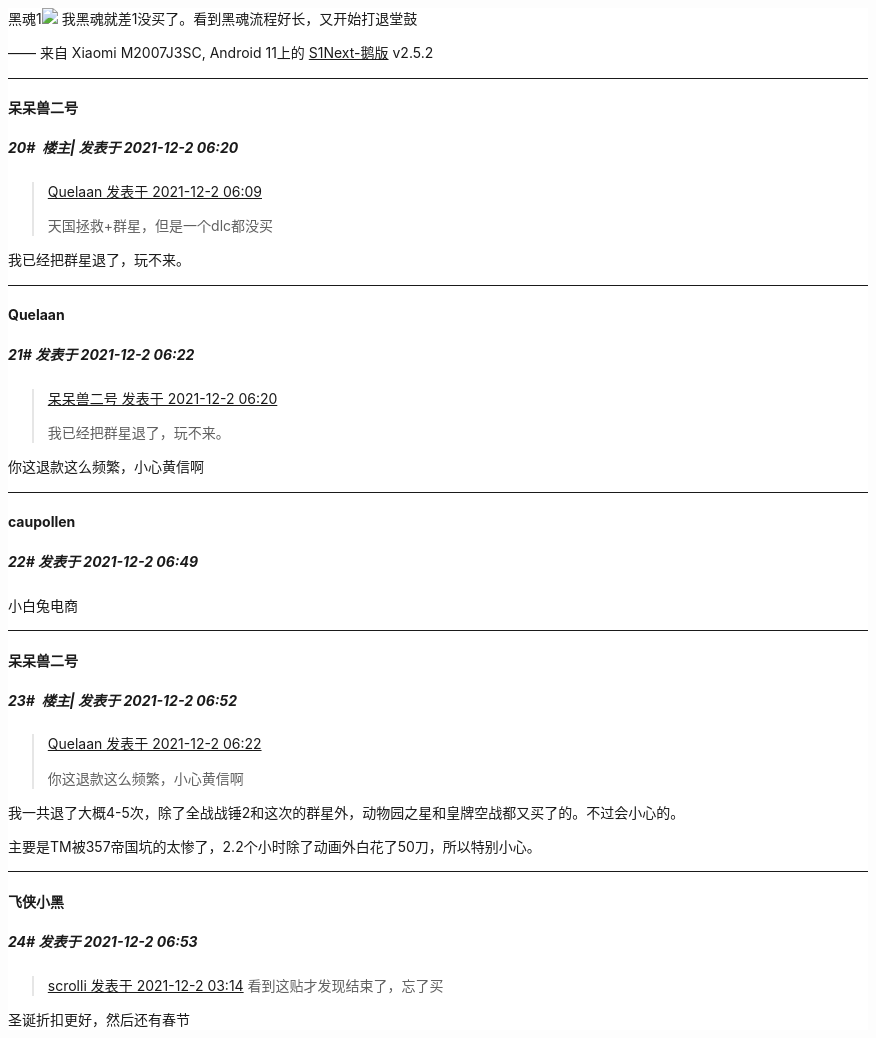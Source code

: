 黑魂1<img src="https://static.saraba1st.com/image/smiley/face2017/060.png" referrerpolicy="no-referrer">
我黑魂就差1没买了。看到黑魂流程好长，又开始打退堂鼓

—— 来自 Xiaomi M2007J3SC, Android 11上的 [S1Next-鹅版](https://github.com/ykrank/S1-Next/releases) v2.5.2

*****

####  呆呆兽二号  
##### 20#         楼主| 发表于 2021-12-2 06:20

<blockquote><a href="httphttps://bbs.saraba1st.com/2b/forum.php?mod=redirect&amp;goto=findpost&amp;pid=53778291&amp;ptid=2040383" target="_blank">Quelaan 发表于 2021-12-2 06:09</a>

天国拯救+群星，但是一个dlc都没买</blockquote>
我已经把群星退了，玩不来。

*****

####  Quelaan  
##### 21#       发表于 2021-12-2 06:22

<blockquote><a href="httphttps://bbs.saraba1st.com/2b/forum.php?mod=redirect&amp;goto=findpost&amp;pid=53778307&amp;ptid=2040383" target="_blank">呆呆兽二号 发表于 2021-12-2 06:20</a>

我已经把群星退了，玩不来。</blockquote>
你这退款这么频繁，小心黄信啊

*****

####  caupollen  
##### 22#       发表于 2021-12-2 06:49

小白兔电商

*****

####  呆呆兽二号  
##### 23#         楼主| 发表于 2021-12-2 06:52

<blockquote><a href="httphttps://bbs.saraba1st.com/2b/forum.php?mod=redirect&amp;goto=findpost&amp;pid=53778312&amp;ptid=2040383" target="_blank">Quelaan 发表于 2021-12-2 06:22</a>

你这退款这么频繁，小心黄信啊</blockquote>
我一共退了大概4-5次，除了全战战锤2和这次的群星外，动物园之星和皇牌空战都又买了的。不过会小心的。

主要是TM被357帝国坑的太惨了，2.2个小时除了动画外白花了50刀，所以特别小心。

*****

####  飞侠小黑  
##### 24#       发表于 2021-12-2 06:53

<blockquote><a href="httphttps://bbs.saraba1st.com/2b/forum.php?mod=redirect&amp;goto=findpost&amp;pid=53778101&amp;ptid=2040383" target="_blank">scrolli 发表于 2021-12-2 03:14</a>
看到这贴才发现结束了，忘了买</blockquote>
圣诞折扣更好，然后还有春节
